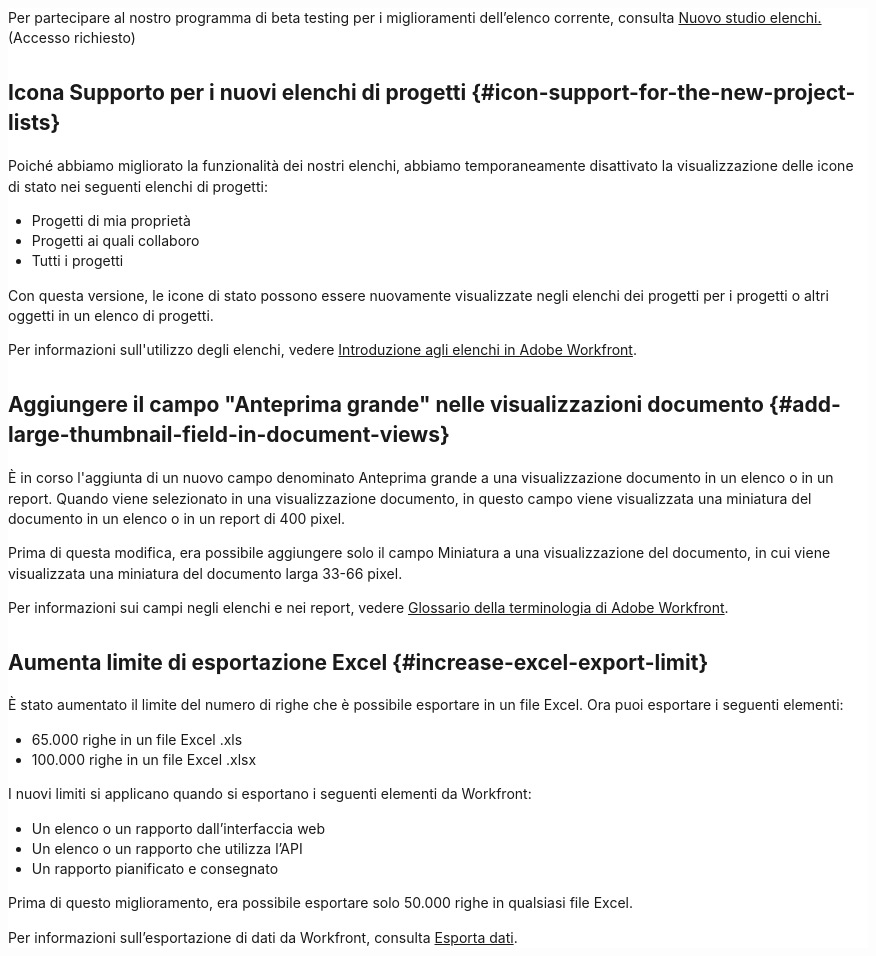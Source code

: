 Per partecipare al nostro programma di beta testing per i miglioramenti dell’elenco corrente, consulta [Nuovo studio elenchi.](http://community.workfront.com/discussions/community-home/digestviewer/viewthread?GroupId=457&amp;MessageKey=6b135c15-33dd-4fa2-8bc3-7cd7f7740c57&amp;CommunityKey=0425cafc-f0ec-47fc-be20-a21dc073d520&amp;tab=digestviewer&amp;ReturnUrl=%2fdiscussions%2fcommunity-home%2fdigestviewer%3fCommunityKey%3d0425cafc-f0ec-47fc-be20-a21dc073d520) (Accesso richiesto)

## Icona Supporto per i nuovi elenchi di progetti {#icon-support-for-the-new-project-lists}

Poiché abbiamo migliorato la funzionalità dei nostri elenchi, abbiamo temporaneamente disattivato la visualizzazione delle icone di stato nei seguenti elenchi di progetti:

* Progetti di mia proprietà
* Progetti ai quali collaboro
* Tutti i progetti

Con questa versione, le icone di stato possono essere nuovamente visualizzate negli elenchi dei progetti per i progetti o altri oggetti in un elenco di progetti.

Per informazioni sull&#39;utilizzo degli elenchi, vedere [Introduzione agli elenchi in Adobe Workfront](../../../../workfront-basics/navigate-workfront/use-lists/view-items-in-a-list.md).

## Aggiungere il campo &quot;Anteprima grande&quot; nelle visualizzazioni documento {#add-large-thumbnail-field-in-document-views}

È in corso l&#39;aggiunta di un nuovo campo denominato Anteprima grande a una visualizzazione documento in un elenco o in un report. Quando viene selezionato in una visualizzazione documento, in questo campo viene visualizzata una miniatura del documento in un elenco o in un report di 400 pixel.

Prima di questa modifica, era possibile aggiungere solo il campo Miniatura a una visualizzazione del documento, in cui viene visualizzata una miniatura del documento larga 33-66 pixel.

Per informazioni sui campi negli elenchi e nei report, vedere [Glossario della terminologia di Adobe Workfront](../../../../workfront-basics/navigate-workfront/workfront-navigation/workfront-terminology-glossary.md).

## Aumenta limite di esportazione Excel {#increase-excel-export-limit}

È stato aumentato il limite del numero di righe che è possibile esportare in un file Excel. Ora puoi esportare i seguenti elementi:

* 65.000 righe in un file Excel .xls
* 100.000 righe in un file Excel .xlsx

I nuovi limiti si applicano quando si esportano i seguenti elementi da Workfront:

* Un elenco o un rapporto dall’interfaccia web
* Un elenco o un rapporto che utilizza l’API
* Un rapporto pianificato e consegnato

Prima di questo miglioramento, era possibile esportare solo 50.000 righe in qualsiasi file Excel.

Per informazioni sull’esportazione di dati da Workfront, consulta [Esporta dati](../../../../reports-and-dashboards/reports/creating-and-managing-reports/export-data.md).
